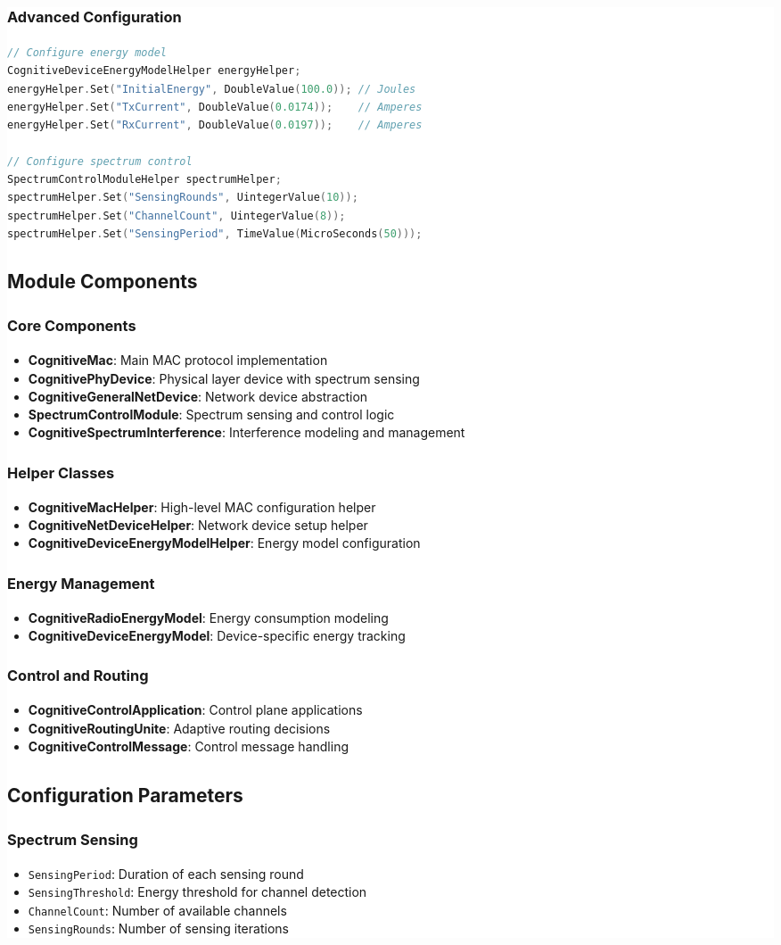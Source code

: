 ### Advanced Configuration

```cpp
// Configure energy model
CognitiveDeviceEnergyModelHelper energyHelper;
energyHelper.Set("InitialEnergy", DoubleValue(100.0)); // Joules
energyHelper.Set("TxCurrent", DoubleValue(0.0174));    // Amperes
energyHelper.Set("RxCurrent", DoubleValue(0.0197));    // Amperes

// Configure spectrum control
SpectrumControlModuleHelper spectrumHelper;
spectrumHelper.Set("SensingRounds", UintegerValue(10));
spectrumHelper.Set("ChannelCount", UintegerValue(8));
spectrumHelper.Set("SensingPeriod", TimeValue(MicroSeconds(50)));
```

## Module Components

### Core Components

- **CognitiveMac**: Main MAC protocol implementation
- **CognitivePhyDevice**: Physical layer device with spectrum sensing
- **CognitiveGeneralNetDevice**: Network device abstraction
- **SpectrumControlModule**: Spectrum sensing and control logic
- **CognitiveSpectrumInterference**: Interference modeling and management

### Helper Classes

- **CognitiveMacHelper**: High-level MAC configuration helper
- **CognitiveNetDeviceHelper**: Network device setup helper
- **CognitiveDeviceEnergyModelHelper**: Energy model configuration

### Energy Management

- **CognitiveRadioEnergyModel**: Energy consumption modeling
- **CognitiveDeviceEnergyModel**: Device-specific energy tracking

### Control and Routing

- **CognitiveControlApplication**: Control plane applications
- **CognitiveRoutingUnite**: Adaptive routing decisions
- **CognitiveControlMessage**: Control message handling

## Configuration Parameters

### Spectrum Sensing
- `SensingPeriod`: Duration of each sensing round
- `SensingThreshold`: Energy threshold for channel detection
- `ChannelCount`: Number of available channels
- `SensingRounds`: Number of sensing iterations
